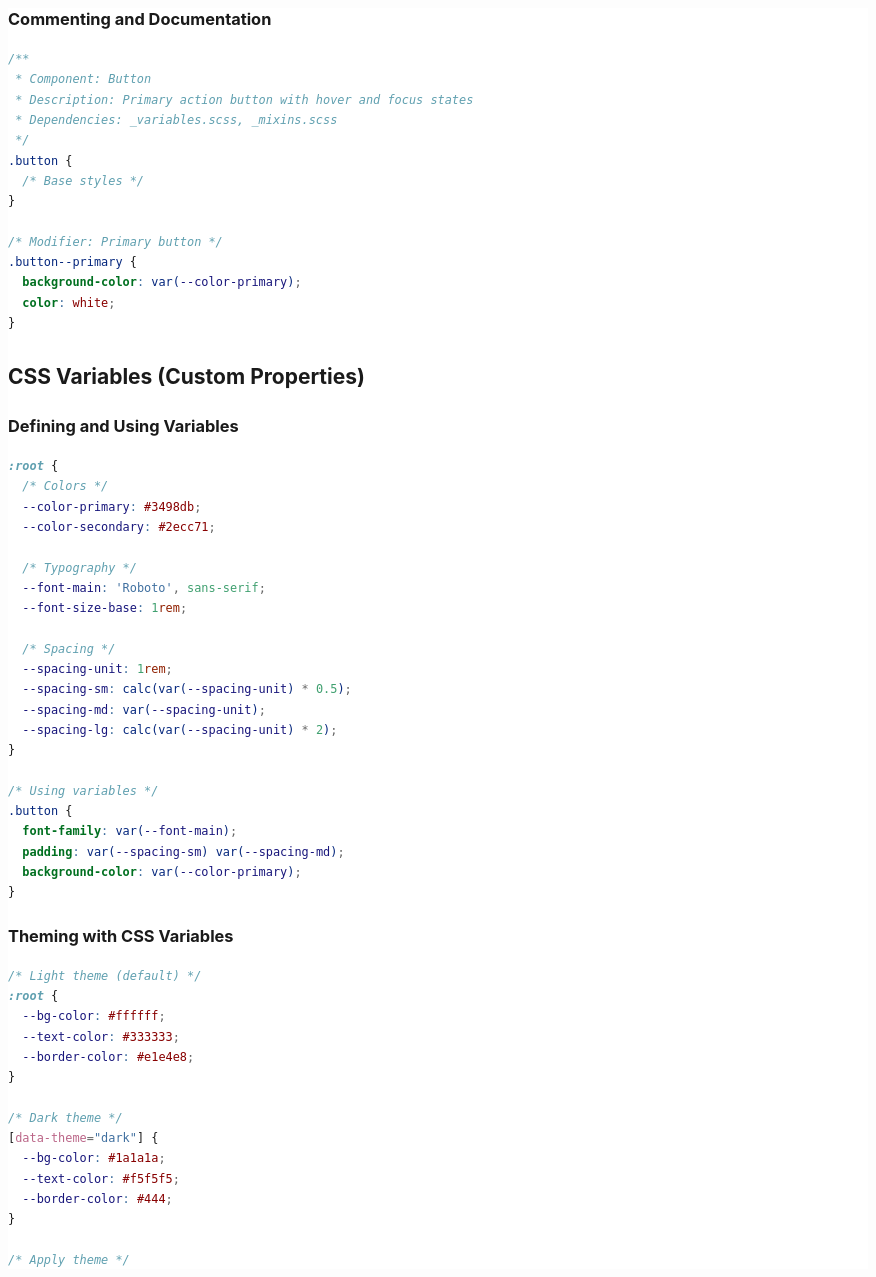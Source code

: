 ### Commenting and Documentation
```css
/**
 * Component: Button
 * Description: Primary action button with hover and focus states
 * Dependencies: _variables.scss, _mixins.scss
 */
.button {
  /* Base styles */
}

/* Modifier: Primary button */
.button--primary {
  background-color: var(--color-primary);
  color: white;
}
```

## CSS Variables (Custom Properties)

### Defining and Using Variables
```css
:root {
  /* Colors */
  --color-primary: #3498db;
  --color-secondary: #2ecc71;
  
  /* Typography */
  --font-main: 'Roboto', sans-serif;
  --font-size-base: 1rem;
  
  /* Spacing */
  --spacing-unit: 1rem;
  --spacing-sm: calc(var(--spacing-unit) * 0.5);
  --spacing-md: var(--spacing-unit);
  --spacing-lg: calc(var(--spacing-unit) * 2);
}

/* Using variables */
.button {
  font-family: var(--font-main);
  padding: var(--spacing-sm) var(--spacing-md);
  background-color: var(--color-primary);
}
```

### Theming with CSS Variables
```css
/* Light theme (default) */
:root {
  --bg-color: #ffffff;
  --text-color: #333333;
  --border-color: #e1e4e8;
}

/* Dark theme */
[data-theme="dark"] {
  --bg-color: #1a1a1a;
  --text-color: #f5f5f5;
  --border-color: #444;
}

/* Apply theme */
```